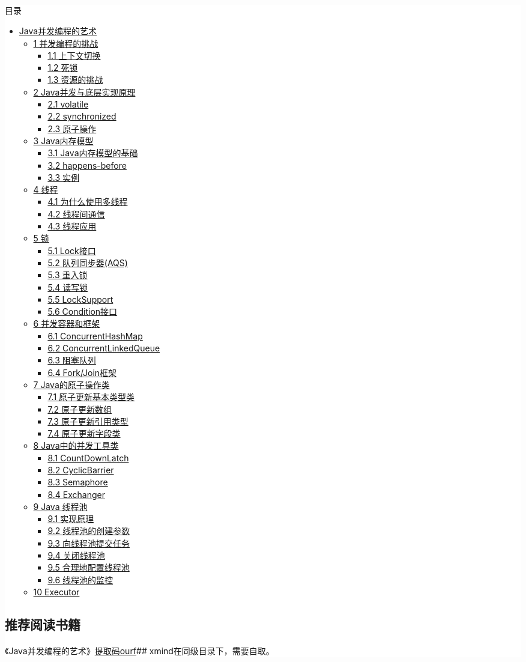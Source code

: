目录

* [Java并发编程的艺术](#java并发编程的艺术)
  * [1  并发编程的挑战](#1--并发编程的挑战)
    * [1.1  上下文切换](#11--上下文切换)
    * [1.2  死锁](#12--死锁)
    * [1.3  资源的挑战](#13--资源的挑战)
  * [2  Java并发与底层实现原理](#2--java并发与底层实现原理)
    * [2.1  volatile](#21--volatile)
    * [2.2  synchronized](#22--synchronized)
    * [2.3  原子操作](#23--原子操作)
  * [3  Java内存模型](#3--java内存模型)
    * [3.1  Java内存模型的基础](#31--java内存模型的基础)
    * [3.2  happens-before](#32--happens-before)
    * [3.3  实例](#33--实例)
  * [4  线程](#4--线程)
    * [4.1  为什么使用多线程](#41--为什么使用多线程)
    * [4.2  线程间通信](#42--线程间通信)
    * [4.3  线程应用](#43--线程应用)
  * [5  锁](#5--锁)
    * [5.1  Lock接口](#51--lock接口)
    * [5.2  队列同步器(AQS)](#52--队列同步器aqs)
    * [5.3  重入锁](#53--重入锁)
    * [5.4  读写锁](#54--读写锁)
    * [5.5  LockSupport](#55--locksupport)
    * [5.6  Condition接口](#56--condition接口)
  * [6  并发容器和框架](#6--并发容器和框架)
    * [6.1  ConcurrentHashMap](#61--concurrenthashmap)
    * [6.2  ConcurrentLinkedQueue](#62--concurrentlinkedqueue)
    * [6.3  阻塞队列](#63--阻塞队列)
    * [6.4  Fork/Join框架](#64--forkjoin框架)
  * [7  Java的原子操作类](#7--java的原子操作类)
    * [7.1  原子更新基本类型类](#71--原子更新基本类型类)
    * [7.2  原子更新数组](#72--原子更新数组)
    * [7.3  原子更新引用类型](#73--原子更新引用类型)
    * [7.4  原子更新字段类](#74--原子更新字段类)
  * [8  Java中的并发工具类](#8--java中的并发工具类)
    * [8.1  CountDownLatch](#81--countdownlatch)
    * [8.2  CyclicBarrier](#82--cyclicbarrier)
    * [8.3  Semaphore](#83--semaphore)
    * [8.4  Exchanger](#84--exchanger)
  * [9  Java 线程池](#9--java-线程池)
    * [9.1  实现原理](#91--实现原理)
    * [9.2  线程池的创建参数](#92--线程池的创建参数)
    * [9.3 向线程池提交任务](#93-向线程池提交任务)
    * [9.4  关闭线程池](#94--关闭线程池)
    * [9.5  合理地配置线程池](#95--合理地配置线程池)
    * [9.6  线程池的监控](#96--线程池的监控)
  * [10  Executor](#10--executor)

## 推荐阅读书籍 
《Java并发编程的艺术》[提取码ourf](https://pan.baidu.com/s/1GmblPSUhFFtLVoDIiOp33Q)## xmind在同级目录下，需要自取。
